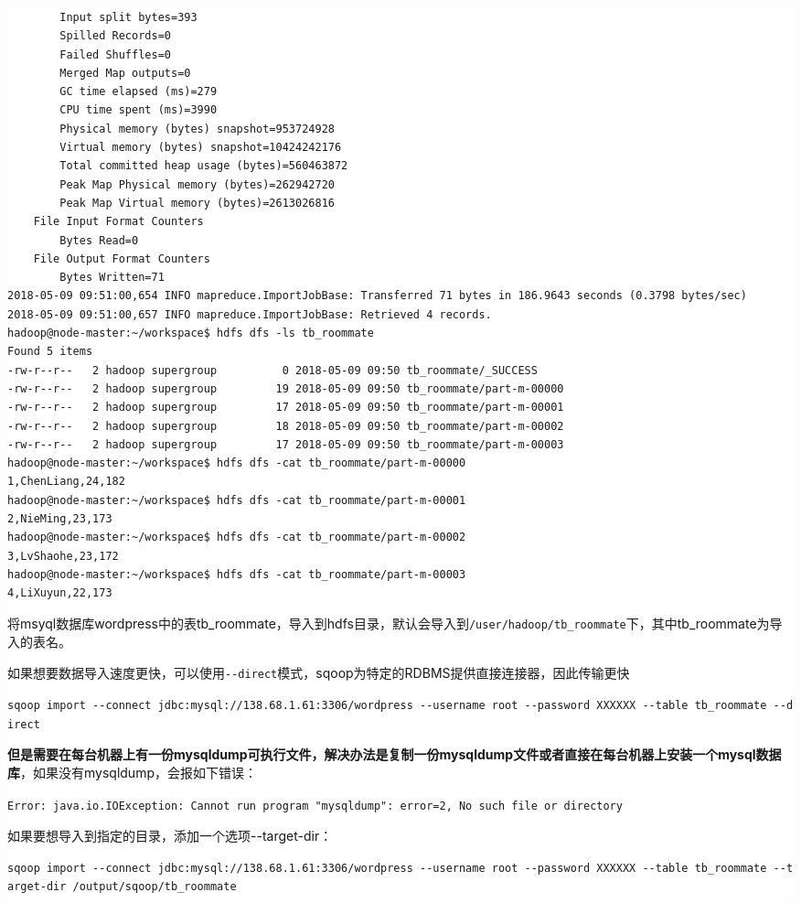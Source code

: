 ```shell
		Input split bytes=393
		Spilled Records=0
		Failed Shuffles=0
		Merged Map outputs=0
		GC time elapsed (ms)=279
		CPU time spent (ms)=3990
		Physical memory (bytes) snapshot=953724928
		Virtual memory (bytes) snapshot=10424242176
		Total committed heap usage (bytes)=560463872
		Peak Map Physical memory (bytes)=262942720
		Peak Map Virtual memory (bytes)=2613026816
	File Input Format Counters 
		Bytes Read=0
	File Output Format Counters 
		Bytes Written=71
2018-05-09 09:51:00,654 INFO mapreduce.ImportJobBase: Transferred 71 bytes in 186.9643 seconds (0.3798 bytes/sec)
2018-05-09 09:51:00,657 INFO mapreduce.ImportJobBase: Retrieved 4 records.
hadoop@node-master:~/workspace$ hdfs dfs -ls tb_roommate
Found 5 items
-rw-r--r--   2 hadoop supergroup          0 2018-05-09 09:50 tb_roommate/_SUCCESS
-rw-r--r--   2 hadoop supergroup         19 2018-05-09 09:50 tb_roommate/part-m-00000
-rw-r--r--   2 hadoop supergroup         17 2018-05-09 09:50 tb_roommate/part-m-00001
-rw-r--r--   2 hadoop supergroup         18 2018-05-09 09:50 tb_roommate/part-m-00002
-rw-r--r--   2 hadoop supergroup         17 2018-05-09 09:50 tb_roommate/part-m-00003
hadoop@node-master:~/workspace$ hdfs dfs -cat tb_roommate/part-m-00000
1,ChenLiang,24,182
hadoop@node-master:~/workspace$ hdfs dfs -cat tb_roommate/part-m-00001
2,NieMing,23,173
hadoop@node-master:~/workspace$ hdfs dfs -cat tb_roommate/part-m-00002
3,LvShaohe,23,172
hadoop@node-master:~/workspace$ hdfs dfs -cat tb_roommate/part-m-00003
4,LiXuyun,22,173
```

将msyql数据库wordpress中的表tb_roommate，导入到hdfs目录，默认会导入到`/user/hadoop/tb_roommate`下，其中tb_roommate为导入的表名。

如果想要数据导入速度更快，可以使用`--direct`模式，sqoop为特定的RDBMS提供直接连接器，因此传输更快

```
sqoop import --connect jdbc:mysql://138.68.1.61:3306/wordpress --username root --password XXXXXX --table tb_roommate --direct
```

**但是需要在每台机器上有一份mysqldump可执行文件，解决办法是复制一份mysqldump文件或者直接在每台机器上安装一个mysql数据库**，如果没有mysqldump，会报如下错误：

```
Error: java.io.IOException: Cannot run program "mysqldump": error=2, No such file or directory
```

如果要想导入到指定的目录，添加一个选项--target-dir：

```shell
sqoop import --connect jdbc:mysql://138.68.1.61:3306/wordpress --username root --password XXXXXX --table tb_roommate --target-dir /output/sqoop/tb_roommate
```
